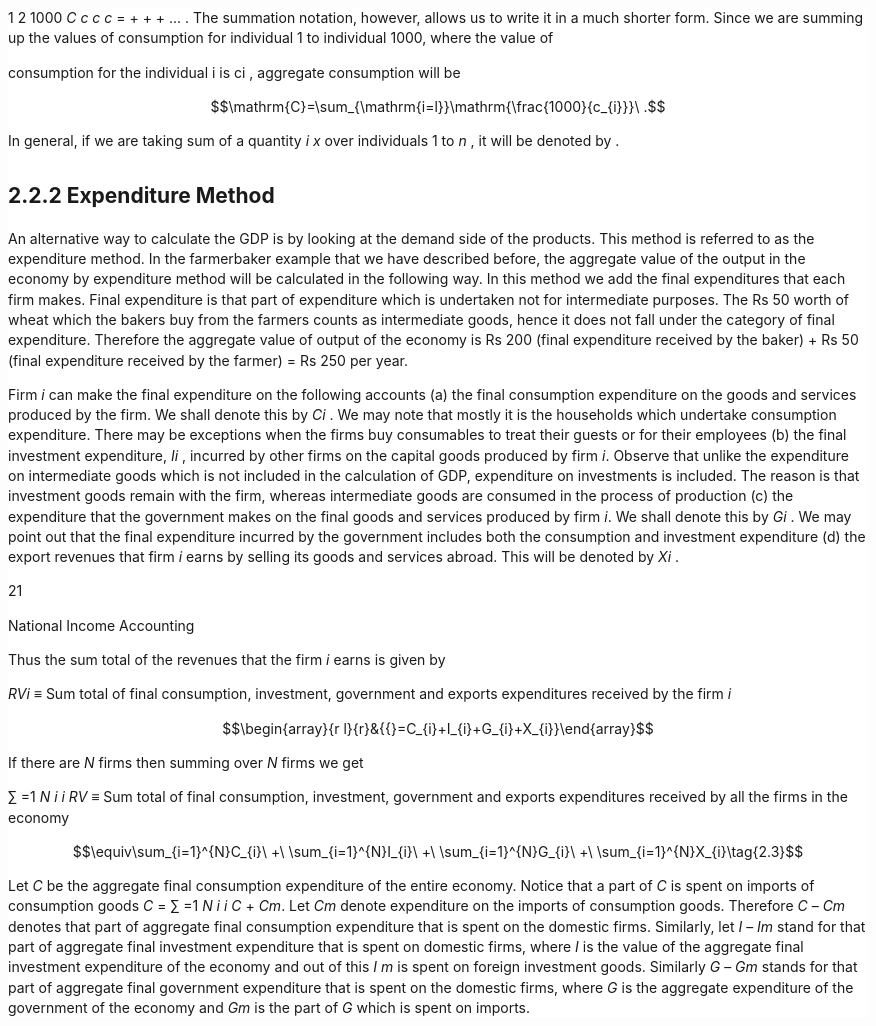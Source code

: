 1 2 1000 *C c c c* = + + + ... . The summation notation, however, allows us to write it in a much shorter form. Since we are summing up the values of consumption for individual 1 to individual 1000, where the value of

consumption for the individual i is ci , aggregate consumption will be

$$\mathrm{C}=\sum_{\mathrm{i=l}}\mathrm{\frac{1000}{c_{i}}}\ .$$

In general, if we are taking sum of a quantity *i x* over individuals 1 to *n* , it will be denoted by .

## 2.2.2 Expenditure Method

An alternative way to calculate the GDP is by looking at the demand side of the products. This method is referred to as the expenditure method. In the farmerbaker example that we have described before, the aggregate value of the output in the economy by expenditure method will be calculated in the following way. In this method we add the final expenditures that each firm makes. Final expenditure is that part of expenditure which is undertaken not for intermediate purposes. The Rs 50 worth of wheat which the bakers buy from the farmers counts as intermediate goods, hence it does not fall under the category of final expenditure. Therefore the aggregate value of output of the economy is Rs 200 (final expenditure received by the baker) + Rs 50 (final expenditure received by the farmer) = Rs 250 per year.

Firm *i* can make the final expenditure on the following accounts (a) the final consumption expenditure on the goods and services produced by the firm. We shall denote this by *Ci* . We may note that mostly it is the households which undertake consumption expenditure. There may be exceptions when the firms buy consumables to treat their guests or for their employees (b) the final investment expenditure, *Ii* , incurred by other firms on the capital goods produced by firm *i*. Observe that unlike the expenditure on intermediate goods which is not included in the calculation of GDP, expenditure on investments is included. The reason is that investment goods remain with the firm, whereas intermediate goods are consumed in the process of production (c) the expenditure that the government makes on the final goods and services produced by firm *i*. We shall denote this by *Gi* . We may point out that the final expenditure incurred by the government includes both the consumption and investment expenditure (d) the export revenues that firm *i* earns by selling its goods and services abroad. This will be denoted by *Xi* .

21

National Income Accounting

Thus the sum total of the revenues that the firm *i* earns is given by

*RVi* ≡ Sum total of final consumption, investment, government and exports expenditures received by the firm *i*

$$\begin{array}{r l}{r}&{{}=C_{i}+I_{i}+G_{i}+X_{i}}\end{array}$$

If there are *N* firms then summing over *N* firms we get

∑ =1 *N i i RV* ≡ Sum total of final consumption, investment, government and exports expenditures received by all the firms in the economy

$$\equiv\sum_{i=1}^{N}C_{i}\ +\ \sum_{i=1}^{N}I_{i}\ +\ \sum_{i=1}^{N}G_{i}\ +\ \sum_{i=1}^{N}X_{i}\tag{2.3}$$

Let *C* be the aggregate final consumption expenditure of the entire economy. Notice that a part of *C* is spent on imports of consumption goods *C* = ∑ =1 *N i i C* + *Cm*. Let *Cm* denote expenditure on the imports of consumption goods. Therefore *C* – *Cm* denotes that part of aggregate final consumption expenditure that is spent on the domestic firms. Similarly, let *I* – *Im* stand for that part of aggregate final investment expenditure that is spent on domestic firms, where *I* is the value of the aggregate final investment expenditure of the economy and out of this *I m* is spent on foreign investment goods. Similarly *G* – *Gm* stands for that part of aggregate final government expenditure that is spent on the domestic firms, where *G* is the aggregate expenditure of the government of the economy and *Gm* is the part of *G* which is spent on imports.
